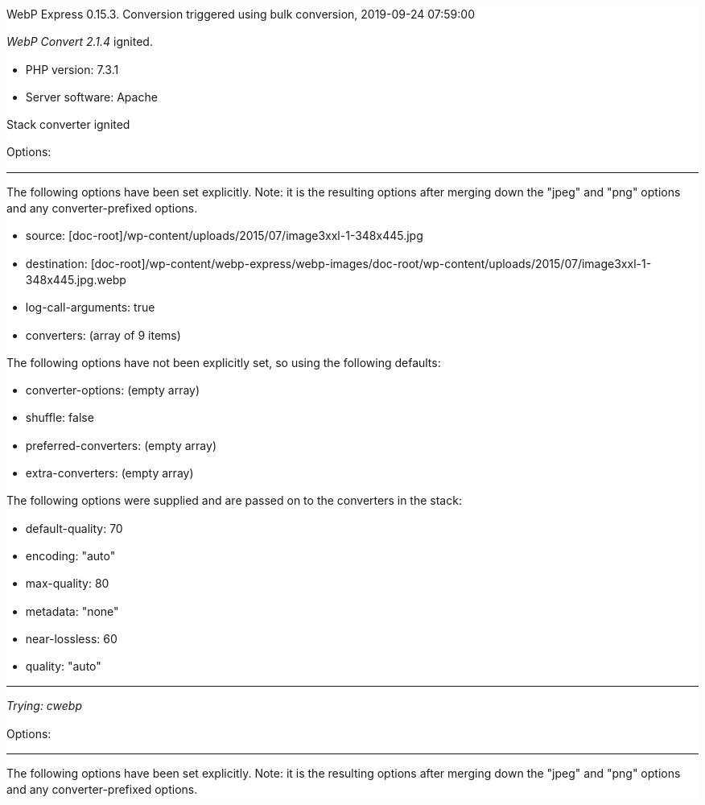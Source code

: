 WebP Express 0.15.3. Conversion triggered using bulk conversion, 2019-09-24 07:59:00


*WebP Convert 2.1.4*  ignited.

- PHP version: 7.3.1

- Server software: Apache


Stack converter ignited


Options:

------------

The following options have been set explicitly. Note: it is the resulting options after merging down the "jpeg" and "png" options and any converter-prefixed options.

- source: [doc-root]/wp-content/uploads/2015/07/image3xxl-1-348x445.jpg

- destination: [doc-root]/wp-content/webp-express/webp-images/doc-root/wp-content/uploads/2015/07/image3xxl-1-348x445.jpg.webp

- log-call-arguments: true

- converters: (array of 9 items)


The following options have not been explicitly set, so using the following defaults:

- converter-options: (empty array)

- shuffle: false

- preferred-converters: (empty array)

- extra-converters: (empty array)


The following options were supplied and are passed on to the converters in the stack:

- default-quality: 70

- encoding: "auto"

- max-quality: 80

- metadata: "none"

- near-lossless: 60

- quality: "auto"

------------



*Trying: cwebp* 


Options:

------------

The following options have been set explicitly. Note: it is the resulting options after merging down the "jpeg" and "png" options and any converter-prefixed options.
